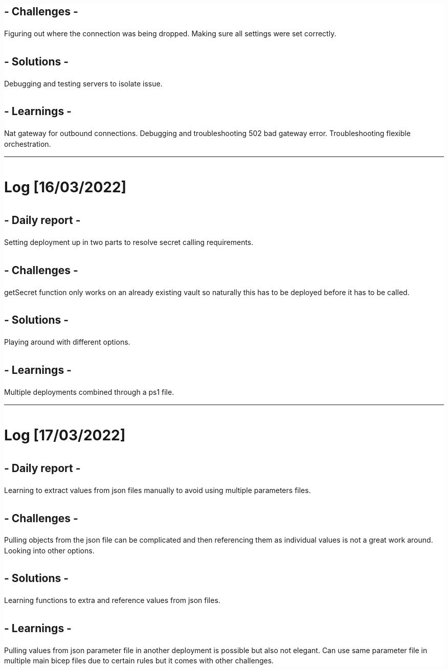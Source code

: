 ## - Challenges -
Figuring out where the connection was being dropped. Making sure all settings were set correctly.

## - Solutions -
Debugging and testing servers to isolate issue.

## - Learnings -
Nat gateway for outbound connections. Debugging and troubleshooting 502 bad gateway error. Troubleshooting flexible orchestration.

----
# Log [16/03/2022]

## - Daily report -
Setting deployment up in two parts to resolve secret calling requirements.

## - Challenges -
getSecret function only works on an already existing vault so naturally this has to be deployed before it has to be called.

## - Solutions -
Playing around with different options. 

## - Learnings -
Multiple deployments combined through a ps1 file.

----
# Log [17/03/2022]

## - Daily report -
Learning to extract values from json files manually to avoid using multiple parameters files.

## - Challenges -
Pulling objects from the json file can be complicated and then referencing them as individual values is not a great work around. Looking into other options.

## - Solutions -
Learning functions to extra and reference values from json files.

## - Learnings -
Pulling values from json parameter file in another deployment is possible but also not elegant. Can use same parameter file in multiple main bicep files due to certain rules but it comes with other challenges.
